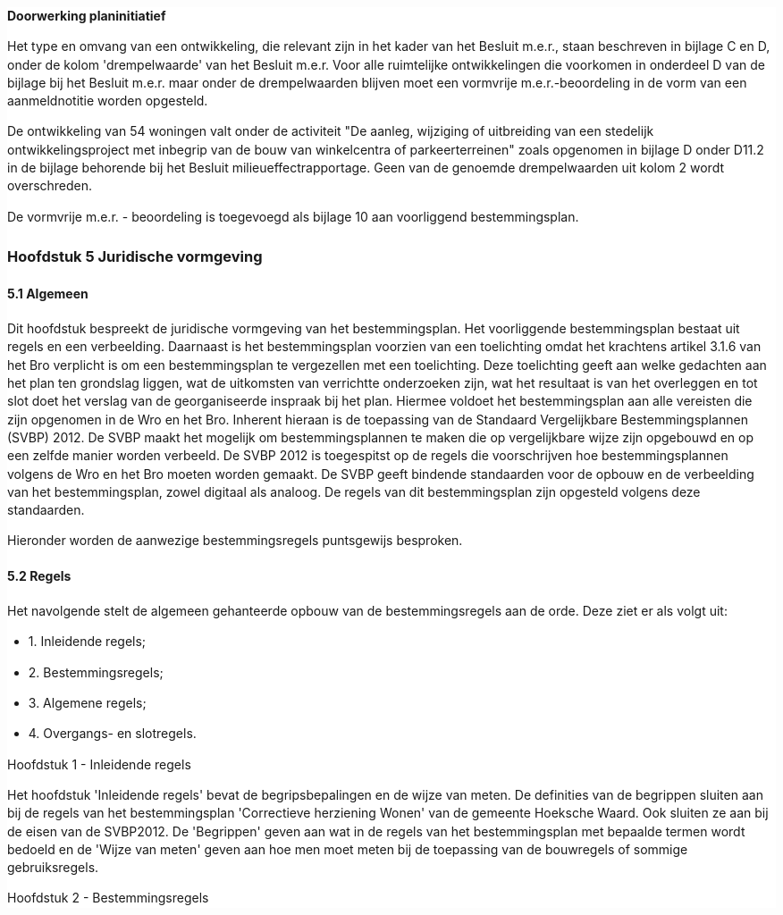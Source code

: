 **Doorwerking planinitiatief**

Het type en omvang van een ontwikkeling, die relevant zijn in het kader van het Besluit m.e.r., staan beschreven in bijlage C en D, onder de kolom 'drempelwaarde' van het Besluit m.e.r. Voor alle ruimtelijke ontwikkelingen die voorkomen in onderdeel D van de bijlage bij het Besluit m.e.r. maar onder de drempelwaarden blijven moet een vormvrije m.e.r.\-beoordeling in de vorm van een aanmeldnotitie worden opgesteld.

De ontwikkeling van 54 woningen valt onder de activiteit "De aanleg, wijziging of uitbreiding van een stedelijk ontwikkelingsproject met inbegrip van de bouw van winkelcentra of parkeerterreinen" zoals opgenomen in bijlage D onder D11\.2 in de bijlage behorende bij het Besluit milieueffectrapportage. Geen van de genoemde drempelwaarden uit kolom 2 wordt overschreden.

De vormvrije m.e.r. \- beoordeling is toegevoegd als bijlage 10 aan voorliggend bestemmingsplan.

### Hoofdstuk 5 Juridische vormgeving

#### 5\.1 Algemeen

Dit hoofdstuk bespreekt de juridische vormgeving van het bestemmingsplan. Het voorliggende bestemmingsplan bestaat uit regels en een verbeelding. Daarnaast is het bestemmingsplan voorzien van een toelichting omdat het krachtens artikel 3\.1\.6 van het Bro verplicht is om een bestemmingsplan te vergezellen met een toelichting. Deze toelichting geeft aan welke gedachten aan het plan ten grondslag liggen, wat de uitkomsten van verrichtte onderzoeken zijn, wat het resultaat is van het overleggen en tot slot doet het verslag van de georganiseerde inspraak bij het plan. Hiermee voldoet het bestemmingsplan aan alle vereisten die zijn opgenomen in de Wro en het Bro. Inherent hieraan is de toepassing van de Standaard Vergelijkbare Bestemmingsplannen (SVBP) 2012\. De SVBP maakt het mogelijk om bestemmingsplannen te maken die op vergelijkbare wijze zijn opgebouwd en op een zelfde manier worden verbeeld. De SVBP 2012 is toegespitst op de regels die voorschrijven hoe bestemmingsplannen volgens de Wro en het Bro moeten worden gemaakt. De SVBP geeft bindende standaarden voor de opbouw en de verbeelding van het bestemmingsplan, zowel digitaal als analoog. De regels van dit bestemmingsplan zijn opgesteld volgens deze standaarden.

Hieronder worden de aanwezige bestemmingsregels puntsgewijs besproken.

#### 5\.2 Regels

Het navolgende stelt de algemeen gehanteerde opbouw van de bestemmingsregels aan de orde. Deze ziet er als volgt uit:

* 1\. Inleidende regels;

* 2\. Bestemmingsregels;

* 3\. Algemene regels;

* 4\. Overgangs\- en slotregels.

Hoofdstuk 1 \- Inleidende regels

Het hoofdstuk 'Inleidende regels' bevat de begripsbepalingen en de wijze van meten. De definities van de begrippen sluiten aan bij de regels van het bestemmingsplan 'Correctieve herziening Wonen' van de gemeente Hoeksche Waard. Ook sluiten ze aan bij de eisen van de SVBP2012\. De 'Begrippen' geven aan wat in de regels van het bestemmingsplan met bepaalde termen wordt bedoeld en de 'Wijze van meten' geven aan hoe men moet meten bij de toepassing van de bouwregels of sommige gebruiksregels.

Hoofdstuk 2 \- Bestemmingsregels
